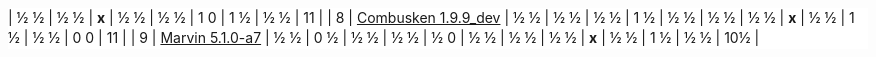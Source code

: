  |  ½ ½
 |  ½ ½
 | **x** |  ½ ½
 |  ½ ½
 |  1 0
 |  1 ½
 |  ½ ½
 |  11
 |
|  8
 | [Combusken 1.9.9\_dev](Combusken "Combusken") |  ½ ½
 |  ½ ½
 |  ½ ½
 |  1 ½
 |  ½ ½
 |  ½ ½
 |  ½ ½
 | **x** |  ½ ½
 |  1 ½
 |  ½ ½
 |  0 0
 |  11
 |
|  9
 | [Marvin 5.1.0-a7](Marvin "Marvin") |  ½ ½
 |  0 ½
 |  ½ ½
 |  ½ ½
 |  ½ 0
 |  ½ ½
 |  ½ ½
 |  ½ ½
 | **x** |  ½ ½
 |  1 ½
 |  ½ ½
 |  10½
 |